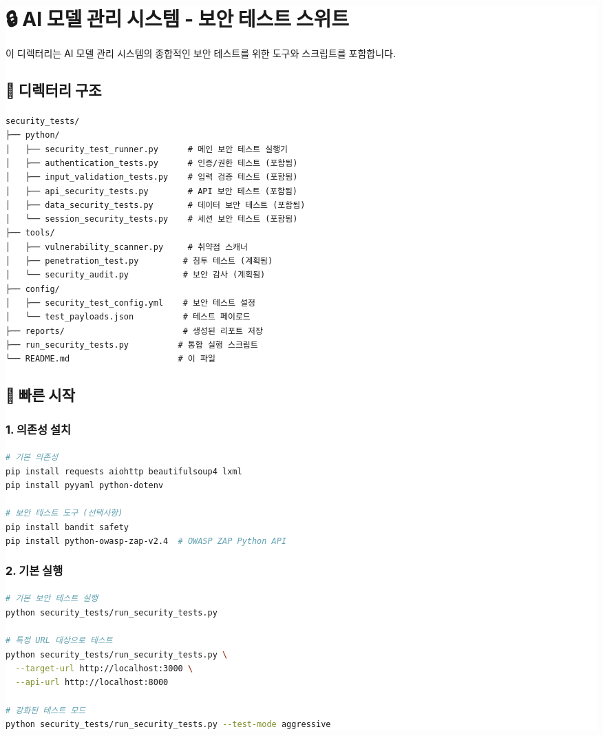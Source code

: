 # 🔒 AI 모델 관리 시스템 - 보안 테스트 스위트

이 디렉터리는 AI 모델 관리 시스템의 종합적인 보안 테스트를 위한 도구와 스크립트를 포함합니다.

## 📁 디렉터리 구조

```
security_tests/
├── python/
│   ├── security_test_runner.py      # 메인 보안 테스트 실행기
│   ├── authentication_tests.py      # 인증/권한 테스트 (포함됨)
│   ├── input_validation_tests.py    # 입력 검증 테스트 (포함됨)
│   ├── api_security_tests.py        # API 보안 테스트 (포함됨)
│   ├── data_security_tests.py       # 데이터 보안 테스트 (포함됨)
│   └── session_security_tests.py    # 세션 보안 테스트 (포함됨)
├── tools/
│   ├── vulnerability_scanner.py     # 취약점 스캐너
│   ├── penetration_test.py         # 침투 테스트 (계획됨)
│   └── security_audit.py           # 보안 감사 (계획됨)
├── config/
│   ├── security_test_config.yml    # 보안 테스트 설정
│   └── test_payloads.json          # 테스트 페이로드
├── reports/                        # 생성된 리포트 저장
├── run_security_tests.py          # 통합 실행 스크립트
└── README.md                      # 이 파일
```

## 🚀 빠른 시작

### 1. 의존성 설치

```bash
# 기본 의존성
pip install requests aiohttp beautifulsoup4 lxml
pip install pyyaml python-dotenv

# 보안 테스트 도구 (선택사항)
pip install bandit safety
pip install python-owasp-zap-v2.4  # OWASP ZAP Python API
```

### 2. 기본 실행

```bash
# 기본 보안 테스트 실행
python security_tests/run_security_tests.py

# 특정 URL 대상으로 테스트
python security_tests/run_security_tests.py \
  --target-url http://localhost:3000 \
  --api-url http://localhost:8000

# 강화된 테스트 모드
python security_tests/run_security_tests.py --test-mode aggressive
```
